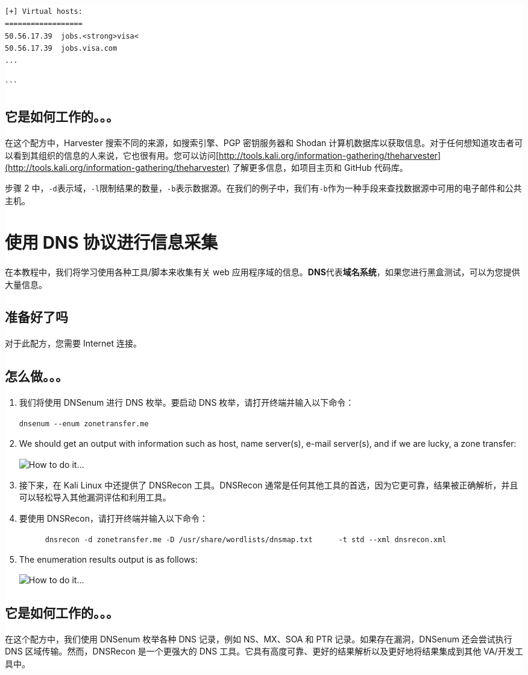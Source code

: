     [+] Virtual hosts:
    ==================
    50.56.17.39  jobs.<strong>visa<
    50.56.17.39  jobs.visa.com
    ...

    ```

## 它是如何工作的。。。

在这个配方中，Harvester 搜索不同的来源，如搜索引擎、PGP 密钥服务器和 Shodan 计算机数据库以获取信息。对于任何想知道攻击者可以看到其组织的信息的人来说，它也很有用。您可以访问[http://tools.kali.org/information-gathering/theharvester](http://tools.kali.org/information-gathering/theharvester) 了解更多信息，如项目主页和 GitHub 代码库。

步骤 2 中，`-d`表示域，`-l`限制结果的数量，`-b`表示数据源。在我们的例子中，我们有`-b`作为一种手段来查找数据源中可用的电子邮件和公共主机。

# 使用 DNS 协议进行信息采集

在本教程中，我们将学习使用各种工具/脚本来收集有关 web 应用程序域的信息。**DNS**代表**域名系统**，如果您进行黑盒测试，可以为您提供大量信息。

## 准备好了吗

对于此配方，您需要 Internet 连接。

## 怎么做。。。

1.  我们将使用 DNSenum 进行 DNS 枚举。要启动 DNS 枚举，请打开终端并输入以下命令：

    ```
    dnsenum --enum zonetransfer.me

    ```

2.  We should get an output with information such as host, name server(s), e-mail server(s), and if we are lucky, a zone transfer:

    ![How to do it...](graphics/image_05_013.jpg)

3.  接下来，在 Kali Linux 中还提供了 DNSRecon 工具。DNSRecon 通常是任何其他工具的首选，因为它更可靠，结果被正确解析，并且可以轻松导入其他漏洞评估和利用工具。
4.  要使用 DNSRecon，请打开终端并输入以下命令：

    ```
          dnsrecon -d zonetransfer.me -D /usr/share/wordlists/dnsmap.txt      -t std --xml dnsrecon.xml

    ```

5.  The enumeration results output is as follows:

    ![How to do it...](graphics/image_05_014.jpg)

## 它是如何工作的。。。

在这个配方中，我们使用 DNSenum 枚举各种 DNS 记录，例如 NS、MX、SOA 和 PTR 记录。如果存在漏洞，DNSenum 还会尝试执行 DNS 区域传输。然而，DNSRecon 是一个更强大的 DNS 工具。它具有高度可靠、更好的结果解析以及更好地将结果集成到其他 VA/开发工具中。
